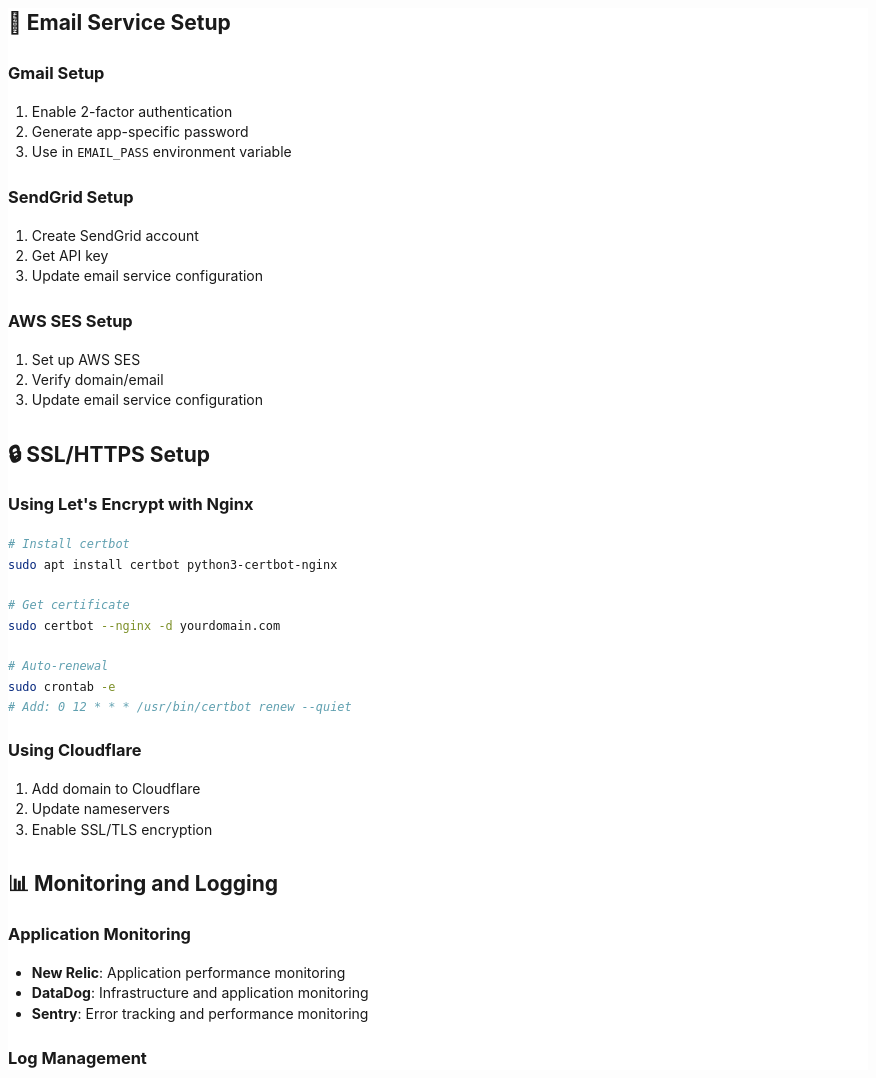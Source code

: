 ## 📧 Email Service Setup

### Gmail Setup

1. Enable 2-factor authentication
2. Generate app-specific password
3. Use in `EMAIL_PASS` environment variable

### SendGrid Setup

1. Create SendGrid account
2. Get API key
3. Update email service configuration

### AWS SES Setup

1. Set up AWS SES
2. Verify domain/email
3. Update email service configuration

## 🔒 SSL/HTTPS Setup

### Using Let's Encrypt with Nginx

```bash
# Install certbot
sudo apt install certbot python3-certbot-nginx

# Get certificate
sudo certbot --nginx -d yourdomain.com

# Auto-renewal
sudo crontab -e
# Add: 0 12 * * * /usr/bin/certbot renew --quiet
```

### Using Cloudflare

1. Add domain to Cloudflare
2. Update nameservers
3. Enable SSL/TLS encryption

## 📊 Monitoring and Logging

### Application Monitoring

- **New Relic**: Application performance monitoring
- **DataDog**: Infrastructure and application monitoring
- **Sentry**: Error tracking and performance monitoring

### Log Management
